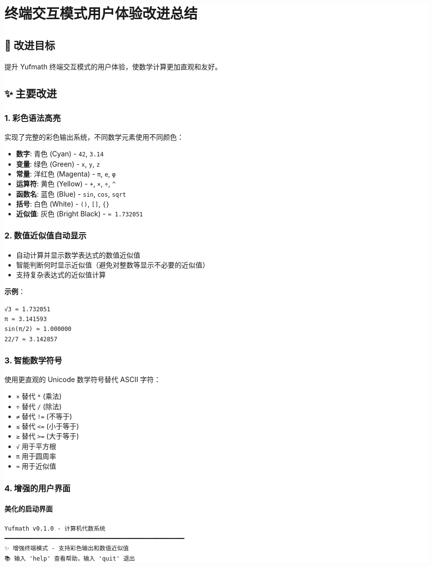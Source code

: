 # 终端交互模式用户体验改进总结

## 🎯 改进目标

提升 Yufmath 终端交互模式的用户体验，使数学计算更加直观和友好。

## ✨ 主要改进

### 1. 彩色语法高亮

实现了完整的彩色输出系统，不同数学元素使用不同颜色：

- **数字**: 青色 (Cyan) - `42`, `3.14`
- **变量**: 绿色 (Green) - `x`, `y`, `z`
- **常量**: 洋红色 (Magenta) - `π`, `e`, `φ`
- **运算符**: 黄色 (Yellow) - `+`, `×`, `÷`, `^`
- **函数名**: 蓝色 (Blue) - `sin`, `cos`, `sqrt`
- **括号**: 白色 (White) - `()`, `[]`, `{}`
- **近似值**: 灰色 (Bright Black) - `≈ 1.732051`

### 2. 数值近似值自动显示

- 自动计算并显示数学表达式的数值近似值
- 智能判断何时显示近似值（避免对整数等显示不必要的近似值）
- 支持复杂表达式的近似值计算

**示例**：
```
√3 ≈ 1.732051
π ≈ 3.141593
sin(π/2) ≈ 1.000000
22/7 ≈ 3.142857
```

### 3. 智能数学符号

使用更直观的 Unicode 数学符号替代 ASCII 字符：

- `×` 替代 `*` (乘法)
- `÷` 替代 `/` (除法)
- `≠` 替代 `!=` (不等于)
- `≤` 替代 `<=` (小于等于)
- `≥` 替代 `>=` (大于等于)
- `√` 用于平方根
- `π` 用于圆周率
- `≈` 用于近似值

### 4. 增强的用户界面

#### 美化的启动界面
```
Yufmath v0.1.0 - 计算机代数系统
━━━━━━━━━━━━━━━━━━━━━━━━━━━━━━━━━━━━━━━━━━━━━━━━━━━
✨ 增强终端模式 - 支持彩色输出和数值近似值
📚 输入 'help' 查看帮助，输入 'quit' 退出
```
